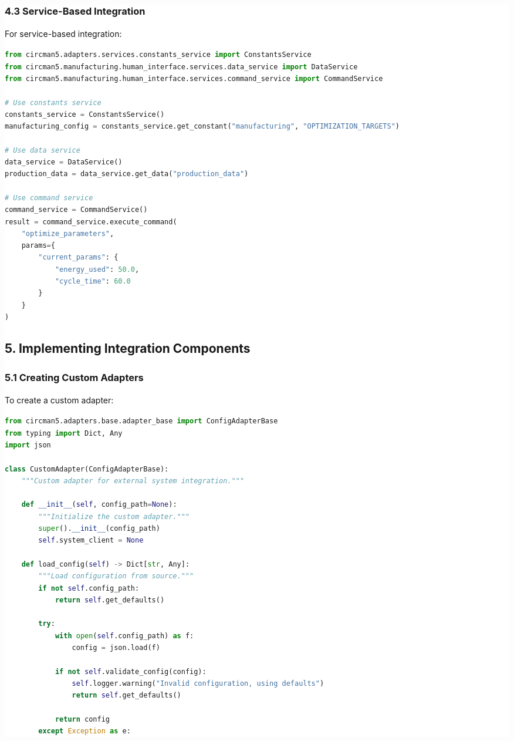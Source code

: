 ### 4.3 Service-Based Integration

For service-based integration:

```python
from circman5.adapters.services.constants_service import ConstantsService
from circman5.manufacturing.human_interface.services.data_service import DataService
from circman5.manufacturing.human_interface.services.command_service import CommandService

# Use constants service
constants_service = ConstantsService()
manufacturing_config = constants_service.get_constant("manufacturing", "OPTIMIZATION_TARGETS")

# Use data service
data_service = DataService()
production_data = data_service.get_data("production_data")

# Use command service
command_service = CommandService()
result = command_service.execute_command(
    "optimize_parameters",
    params={
        "current_params": {
            "energy_used": 50.0,
            "cycle_time": 60.0
        }
    }
)
```

## 5. Implementing Integration Components

### 5.1 Creating Custom Adapters

To create a custom adapter:

```python
from circman5.adapters.base.adapter_base import ConfigAdapterBase
from typing import Dict, Any
import json

class CustomAdapter(ConfigAdapterBase):
    """Custom adapter for external system integration."""

    def __init__(self, config_path=None):
        """Initialize the custom adapter."""
        super().__init__(config_path)
        self.system_client = None

    def load_config(self) -> Dict[str, Any]:
        """Load configuration from source."""
        if not self.config_path:
            return self.get_defaults()

        try:
            with open(self.config_path) as f:
                config = json.load(f)

            if not self.validate_config(config):
                self.logger.warning("Invalid configuration, using defaults")
                return self.get_defaults()

            return config
        except Exception as e:
```